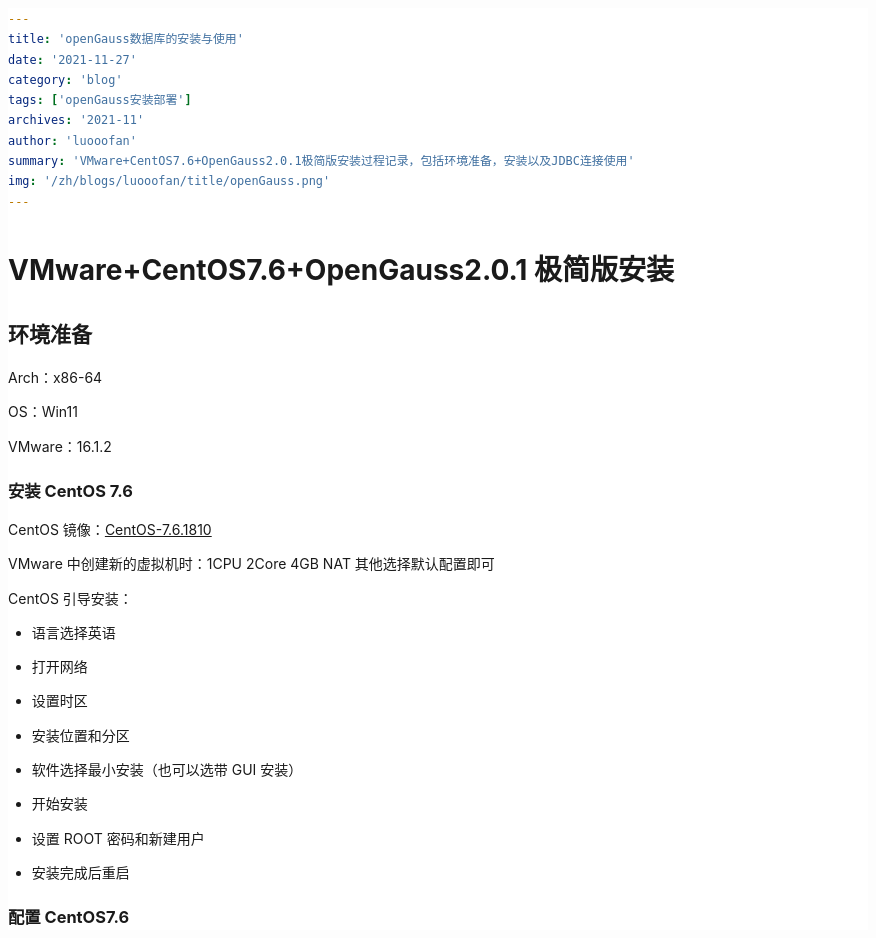 ```yaml
---
title: 'openGauss数据库的安装与使用'
date: '2021-11-27'
category: 'blog'
tags: ['openGauss安装部署']
archives: '2021-11'
author: 'luooofan'
summary: 'VMware+CentOS7.6+OpenGauss2.0.1极简版安装过程记录，包括环境准备，安装以及JDBC连接使用'
img: '/zh/blogs/luooofan/title/openGauss.png'
---
```


# VMware+CentOS7.6+OpenGauss2.0.1 极简版安装

## 环境准备

Arch：x86-64

OS：Win11

VMware：16.1.2

### 安装 CentOS 7.6

CentOS 镜像：[CentOS-7.6.1810](https://archive.kernel.org/centos-vault/7.6.1810/isos/x86_64/)

VMware 中创建新的虚拟机时：1CPU 2Core 4GB NAT 其他选择默认配置即可

CentOS 引导安装：

- 语言选择英语


  

- 打开网络

  

- 设置时区

  

- 安装位置和分区

  

- 软件选择最小安装（也可以选带 GUI 安装）

  

- 开始安装

- 设置 ROOT 密码和新建用户

- 安装完成后重启

### 配置 CentOS7.6
